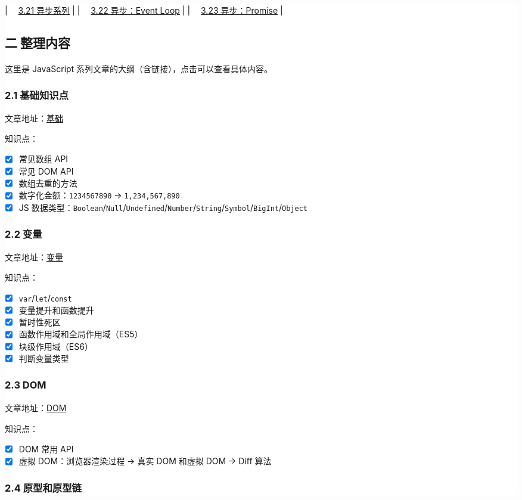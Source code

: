 | &emsp;[3.21 异步系列](#chapter-three-twenty-one) |
| &emsp;[3.22 异步：Event Loop](#chapter-three-twenty-two) |
| &emsp;[3.23 异步：Promise](#chapter-three-twenty-three) |


## 二 整理内容



这里是 JavaScript 系列文章的大纲（含链接），点击可以查看具体内容。

### 2.1 基础知识点



文章地址：[基础](https://github.com/LiangJunrong/document-library/blob/master/%E7%B3%BB%E5%88%97-%E9%9D%A2%E8%AF%95%E8%B5%84%E6%96%99/JavaScript/%E5%9F%BA%E7%A1%80.md)

知识点：

* [x] 常见数组 API
* [x] 常见 DOM API
* [x] 数组去重的方法
* [x] 数字化金额：`1234567890` -> `1,234,567,890`
* [x] JS 数据类型：`Boolean`/`Null`/`Undefined`/`Number`/`String`/`Symbol`/`BigInt`/`Object`

### 2.2 变量



文章地址：[变量](https://github.com/LiangJunrong/document-library/blob/master/%E7%B3%BB%E5%88%97-%E9%9D%A2%E8%AF%95%E8%B5%84%E6%96%99/JavaScript/%E5%8F%98%E9%87%8F.md)

知识点：

* [x] `var`/`let`/`const`
* [x] 变量提升和函数提升
* [x] 暂时性死区
* [x] 函数作用域和全局作用域（ES5）
* [x] 块级作用域（ES6）
* [x] 判断变量类型

### 2.3 DOM



文章地址：[DOM](https://github.com/LiangJunrong/document-library/blob/master/%E7%B3%BB%E5%88%97-%E9%9D%A2%E8%AF%95%E8%B5%84%E6%96%99/JavaScript/DOM.md)

知识点：

* [x] DOM 常用 API
* [x] 虚拟 DOM：浏览器渲染过程 -> 真实 DOM 和虚拟 DOM -> Diff 算法

### 2.4 原型和原型链

